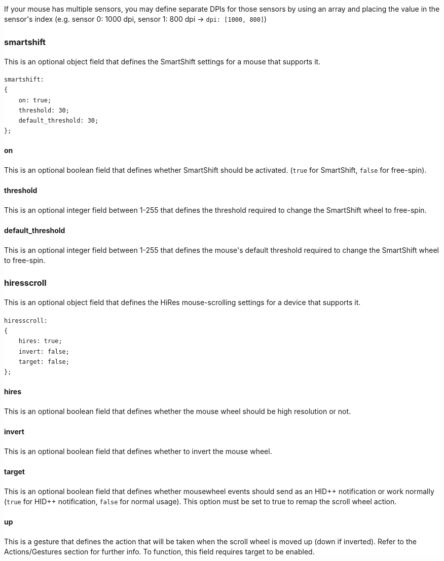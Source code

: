 If your mouse has multiple sensors, you may define separate DPIs for those sensors by using an array and placing the value in the sensor's index (e.g. sensor 0: 1000 dpi, sensor 1: 800 dpi -> `dpi: [1000, 800]`)

### smartshift
This is an optional object field that defines the SmartShift settings for a mouse that supports it.

```
smartshift:
{
    on: true;
    threshold: 30;
    default_threshold: 30;
};
```

#### on
This is an optional boolean field that defines whether SmartShift should be activated. (`true` for SmartShift, `false` for free-spin).

#### threshold
This is an optional integer field between 1-255 that defines the threshold required to change the SmartShift wheel to free-spin.

#### default_threshold
This is an optional integer field between 1-255 that defines the mouse's default threshold required to change the SmartShift wheel to free-spin.

### hiresscroll
This is an optional object field that defines the HiRes mouse-scrolling settings for a device that supports it.

```
hiresscroll:
{
    hires: true;
    invert: false;
    target: false;
};
```
#### hires
This is an optional boolean field that defines whether the mouse wheel should be high resolution or not.

#### invert
This is an optional boolean field that defines whether to invert the mouse wheel.

#### target
This is an optional boolean field that defines whether mousewheel events should send as an HID++ notification or work normally (`true` for HID++ notification, `false` for normal usage). This option must be set to true to remap the scroll wheel action.

#### up
This is a gesture that defines the action that will be taken when the scroll wheel is moved up (down if inverted). Refer to the Actions/Gestures section for further info. To function, this field requires target to be enabled.
